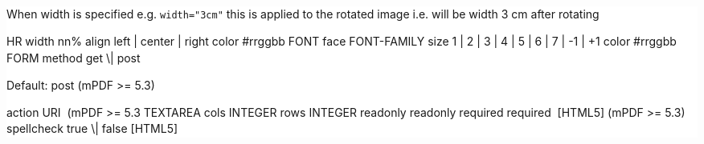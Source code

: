   When width is specified e.g. `width="3cm"` this is applied to the rotated
  image i.e. will be width 3 cm after rotating
  </td>
        </tr>
        <tr>
            <td rowspan="3">HR</td>
            <td>width</td>
            <td>nn%</td>
        </tr>
        <tr>
            <td>align</td>
            <td>left | center | right</td>
        </tr>
        <tr>
            <td>color</td>
            <td>#rrggbb</td>
        </tr>
        <tr>
            <td rowspan="3">FONT</td>
            <td>face</td>
            <td><span class="smallblock">FONT-FAMILY</span></td>
        </tr>
        <tr>
            <td>size</td>
            <td>1 | 2 | 3 | 4 | 5 | 6 | 7 | -1 | +1</td>
        </tr>
        <tr>
            <td>color</td>
            <td>#rrggbb</td>
        </tr>
        <tr>
            <td rowspan="2">FORM</td>
            <td>method</td>
  <td markdown="1">
  get \| post  
  
  Default: post (mPDF >= 5.3)
  </td>
        </tr>
        <tr>
            <td>action</td>
            <td><span class="smallblock">URI</span>  (mPDF >= 5.3</td>
        </tr>
        <tr>
            <td rowspan="6">TEXTAREA</td>
            <td>cols</td>
            <td><span class="smallblock">INTEGER</span></td>
        </tr>
        <tr>
            <td>rows</td>
            <td><span class="smallblock">INTEGER</span></td>
        </tr>
        <tr>
            <td>readonly</td>
            <td>readonly</td>
        </tr>
        <tr>
            <td>required</td>
            <td>required  [HTML5] (mPDF >= 5.3)</td>
        </tr>
        <tr>
            <td>spellcheck</td>
  <td markdown="1">
  true \| false [HTML5]